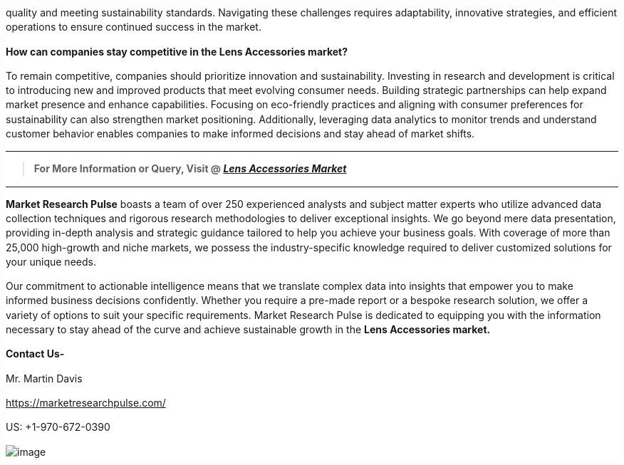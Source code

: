quality and meeting sustainability standards. Navigating these challenges requires adaptability, innovative strategies, and efficient operations to ensure continued success in the market.</p><p><strong>How can companies stay competitive in the Lens Accessories market?</strong></p><p>To remain competitive, companies should prioritize innovation and sustainability. Investing in research and development is critical to introducing new and improved products that meet evolving consumer needs. Building strategic partnerships can help expand market presence and enhance capabilities. Focusing on eco-friendly practices and aligning with consumer preferences for sustainability can also strengthen market positioning. Additionally, leveraging data analytics to monitor trends and understand customer behavior enables companies to make informed decisions and stay ahead of market shifts.</p><hr /><blockquote><p><strong>For More Information or Query, Visit @&nbsp;<em><a href="https://marketresearchpulse.com/report/92299/lens-accessories-market?utm_source=Linkedin&utm_medium=030">Lens Accessories Market</a></em></strong></p></blockquote><hr /><p><strong>Market Research Pulse</strong> boasts a team of over 250 experienced analysts and subject matter experts who utilize advanced data collection techniques and rigorous research methodologies to deliver exceptional insights. We go beyond mere data presentation, providing in-depth analysis and strategic guidance tailored to help you achieve your business goals. With coverage of more than 25,000 high-growth and niche markets, we possess the industry-specific knowledge required to deliver customized solutions for your unique needs.</p><p>Our commitment to actionable intelligence means that we translate complex data into insights that empower you to make informed business decisions confidently. Whether you require a pre-made report or a bespoke research solution, we offer a variety of options to suit your specific requirements. Market Research Pulse is dedicated to equipping you with the information necessary to stay ahead of the curve and achieve sustainable growth in the <strong>Lens Accessories market.</strong></p><p><strong>Contact Us-</strong></p><p>Mr. Martin Davis</p><p>https://marketresearchpulse.com/</p><p>US: +1-970-672-0390</p>
![image](https://github.com/user-attachments/assets/83bfef46-0916-43cf-8909-80e689783b33)
